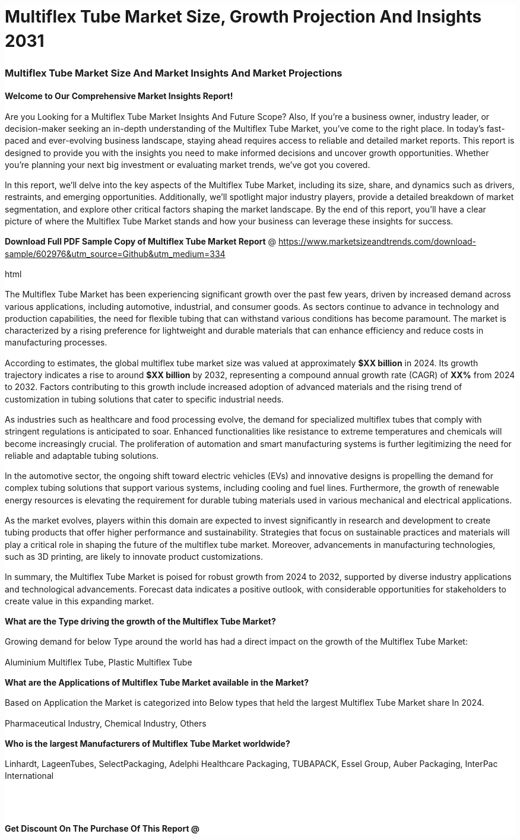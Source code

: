 <h1>Multiflex Tube Market Size, Growth Projection And Insights 2031</h1><div class="" data-test-id=""><h3><span class="">Multiflex Tube Market Size And Market Insights And Market Projections</span></h3></div><div class="" data-test-id=""><p><strong>Welcome to Our Comprehensive Market Insights Report!</strong></p><p>Are you Looking for a Multiflex Tube Market Insights And Future Scope? Also, If you&rsquo;re a business owner, industry leader, or decision-maker seeking an in-depth understanding of the Multiflex Tube Market, you&rsquo;ve come to the right place. In today&rsquo;s fast-paced and ever-evolving business landscape, staying ahead requires access to reliable and detailed market reports. This report is designed to provide you with the insights you need to make informed decisions and uncover growth opportunities. Whether you&rsquo;re planning your next big investment or evaluating market trends, we&rsquo;ve got you covered.</p><p>In this report, we&rsquo;ll delve into the key aspects of the Multiflex Tube Market, including its size, share, and dynamics such as drivers, restraints, and emerging opportunities. Additionally, we&rsquo;ll spotlight major industry players, provide a detailed breakdown of market segmentation, and explore other critical factors shaping the market landscape. By the end of this report, you&rsquo;ll have a clear picture of where the Multiflex Tube Market stands and how your business can leverage these insights for success.</p><p><strong>Download Full PDF Sample Copy of Multiflex Tube Market Report</strong> @ <a href="https://www.marketsizeandtrends.com/download-sample/602976&utm_source=Github&utm_medium=334" target="_blank">https://www.marketsizeandtrends.com/download-sample/602976&utm_source=Github&utm_medium=334</a></p></div><div class="" data-test-id=""><p><span class="">html<p>The Multiflex Tube Market has been experiencing significant growth over the past few years, driven by increased demand across various applications, including automotive, industrial, and consumer goods. As sectors continue to advance in technology and production capabilities, the need for flexible tubing that can withstand various conditions has become paramount. The market is characterized by a rising preference for lightweight and durable materials that can enhance efficiency and reduce costs in manufacturing processes.</p><p>According to estimates, the global multiflex tube market size was valued at approximately <strong>$XX billion</strong> in 2024. Its growth trajectory indicates a rise to around <strong>$XX billion</strong> by 2032, representing a compound annual growth rate (CAGR) of <strong>XX%</strong> from 2024 to 2032. Factors contributing to this growth include increased adoption of advanced materials and the rising trend of customization in tubing solutions that cater to specific industrial needs.</p><p>As industries such as healthcare and food processing evolve, the demand for specialized multiflex tubes that comply with stringent regulations is anticipated to soar. Enhanced functionalities like resistance to extreme temperatures and chemicals will become increasingly crucial. The proliferation of automation and smart manufacturing systems is further legitimizing the need for reliable and adaptable tubing solutions. </p><p>In the automotive sector, the ongoing shift toward electric vehicles (EVs) and innovative designs is propelling the demand for complex tubing solutions that support various systems, including cooling and fuel lines. Furthermore, the growth of renewable energy resources is elevating the requirement for durable tubing materials used in various mechanical and electrical applications.</p><p>As the market evolves, players within this domain are expected to invest significantly in research and development to create tubing products that offer higher performance and sustainability. Strategies that focus on sustainable practices and materials will play a critical role in shaping the future of the multiflex tube market. Moreover, advancements in manufacturing technologies, such as 3D printing, are likely to innovate product customizations.</p><p><strong></strong></p><p>In summary, the Multiflex Tube Market is poised for robust growth from 2024 to 2032, supported by diverse industry applications and technological advancements. Forecast data indicates a positive outlook, with considerable opportunities for stakeholders to create value in this expanding market.</p></span></p><p><strong><span class="">What are the&nbsp;Type driving the growth of the Multiflex Tube Market?</span></strong></p></div><div class="" data-test-id=""><p><span class="">Growing demand for below Type around the world has had a direct impact on the growth of the Multiflex Tube Market:</span></p></div><div class="" data-test-id=""><p>Aluminium Multiflex Tube, Plastic Multiflex Tube</p><p><span class=""><strong>What are the&nbsp;Applications&nbsp;of Multiflex Tube Market available in the Market?</strong></span></p></div><div class="" data-test-id=""><p><span class="">Based on Application the Market is categorized into Below types that held the largest Multiflex Tube Market share In 2024.</span></p></div><div class="" data-test-id=""><p><span class="">Pharmaceutical Industry, Chemical Industry, Others</span></p><p><span class=""><strong>Who is the largest Manufacturers of Multiflex Tube Market worldwide?</strong></span></p></div><div class="" data-test-id=""><p><span class="">Linhardt, LageenTubes, SelectPackaging, Adelphi Healthcare Packaging, TUBAPACK, Essel Group, Auber Packaging, InterPac International</span></p></div><div class="" data-test-id="">&nbsp;</div><div class="" data-test-id="">&nbsp;</div><div class="" data-test-id=""><p><span class=""><strong>Get Discount On The Purchase Of This Report @</strong>
